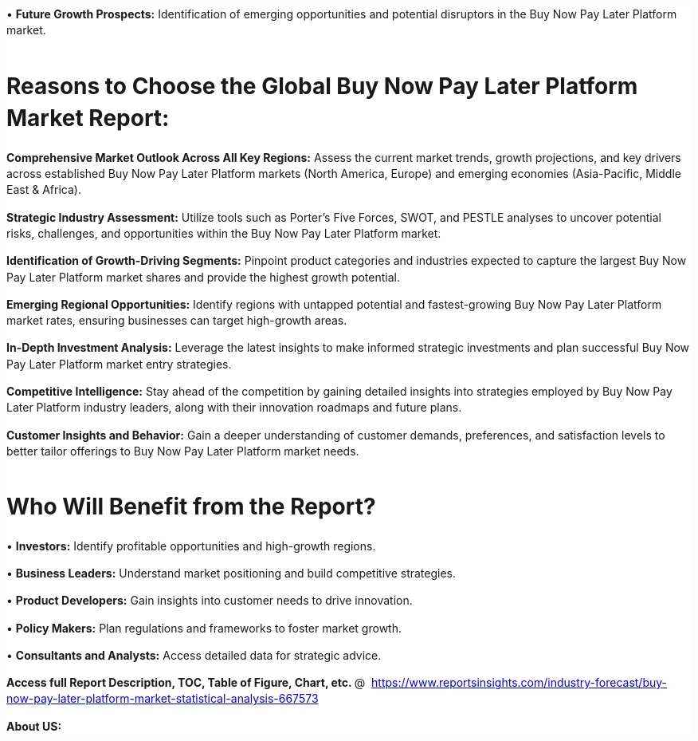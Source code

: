 • <strong>Future Growth Prospects:</strong> Identification of emerging opportunities and potential disruptors in the Buy Now Pay Later Platform market.

# <strong>Reasons to Choose the Global Buy Now Pay Later Platform Market Report:</strong>

<strong>Comprehensive Market Outlook Across All Key Regions:</strong>
Assess the current market trends, growth projections, and key drivers across established Buy Now Pay Later Platform markets (North America, Europe) and emerging economies (Asia-Pacific, Middle East & Africa).

<strong>Strategic Industry Assessment:</strong>
Utilize tools such as Porter’s Five Forces, SWOT, and PESTLE analyses to uncover potential risks, challenges, and opportunities within the Buy Now Pay Later Platform market.

<strong>Identification of Growth-Driving Segments:</strong>
Pinpoint product categories and industries expected to capture the largest Buy Now Pay Later Platform market shares and provide the highest growth potential.

<strong>Emerging Regional Opportunities:</strong>
Identify regions with untapped potential and fastest-growing Buy Now Pay Later Platform market rates, ensuring businesses can target high-growth areas.

<strong>In-Depth Investment Analysis:</strong>
Leverage the latest insights to make informed strategic investments and plan successful Buy Now Pay Later Platform market entry strategies.

<strong>Competitive Intelligence:</strong>
Stay ahead of the competition by gaining detailed insights into strategies employed by Buy Now Pay Later Platform industry leaders, along with their innovation roadmaps and future plans.

<strong>Customer Insights and Behavior:</strong>
Gain a deeper understanding of customer demands, preferences, and satisfaction levels to better tailor offerings to Buy Now Pay Later Platform market needs.

# <strong>Who Will Benefit from the Report?</strong>

• <strong>Investors:</strong> Identify profitable opportunities and high-growth regions.

• <strong>Business Leaders:</strong> Understand market positioning and build competitive strategies.

• <strong>Product Developers:</strong> Gain insights into customer needs to drive innovation.

• <strong>Policy Makers:</strong> Plan regulations and frameworks to foster market growth.

• <strong>Consultants and Analysts:</strong> Access detailed data for strategic advice.
</ul>
<strong>Access full Report Description, TOC, Table of Figure, Chart, etc. </strong>@  <a href=https://www.reportsinsights.com/industry-forecast/buy-now-pay-later-platform-market-statistical-analysis-667573 style=color:#0000ff;>https://www.reportsinsights.com/industry-forecast/buy-now-pay-later-platform-market-statistical-analysis-667573</a></font>

<strong><strong>About US</strong>:</strong>
